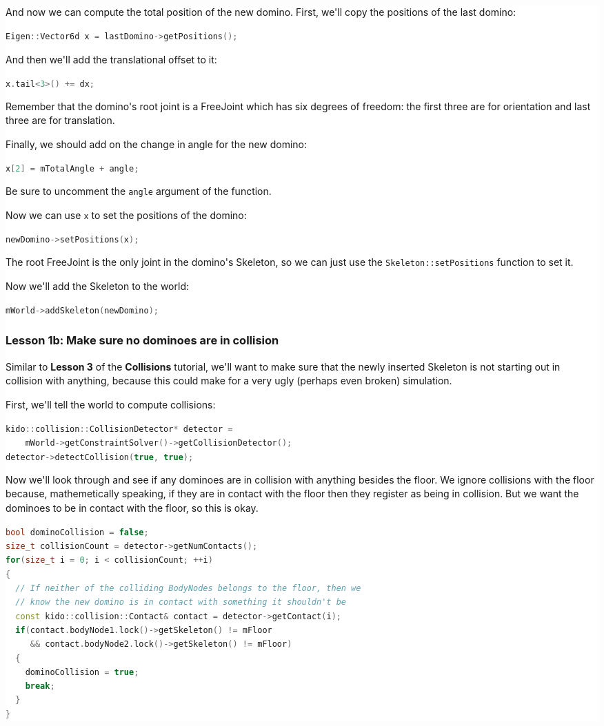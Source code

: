 And now we can compute the total position of the new domino. First, we'll copy
the positions of the last domino:

```cpp
Eigen::Vector6d x = lastDomino->getPositions();
```

And then we'll add the translational offset to it:

```cpp
x.tail<3>() += dx;
```

Remember that the domino's root joint is a FreeJoint which has six degrees of
freedom: the first three are for orientation and last three are for translation.

Finally, we should add on the change in angle for the new domino:

```cpp
x[2] = mTotalAngle + angle;
```

Be sure to uncomment the ``angle`` argument of the function.

Now we can use ``x`` to set the positions of the domino:

```cpp
newDomino->setPositions(x);
```

The root FreeJoint is the only joint in the domino's Skeleton, so we can just
use the ``Skeleton::setPositions`` function to set it.

Now we'll add the Skeleton to the world:

```cpp
mWorld->addSkeleton(newDomino);
```

### Lesson 1b: Make sure no dominoes are in collision

Similar to **Lesson 3** of the **Collisions** tutorial, we'll want to make sure
that the newly inserted Skeleton is not starting out in collision with anything,
because this could make for a very ugly (perhaps even broken) simulation. 

First, we'll tell the world to compute collisions:

```cpp
kido::collision::CollisionDetector* detector =
    mWorld->getConstraintSolver()->getCollisionDetector();
detector->detectCollision(true, true);
```

Now we'll look through and see if any dominoes are in collision with anything
besides the floor. We ignore collisions with the floor because, mathemetically
speaking, if they are in contact with the floor then they register as being in
collision. But we want the dominoes to be in contact with the floor, so this is
okay.

```cpp
bool dominoCollision = false;
size_t collisionCount = detector->getNumContacts();
for(size_t i = 0; i < collisionCount; ++i)
{
  // If neither of the colliding BodyNodes belongs to the floor, then we
  // know the new domino is in contact with something it shouldn't be
  const kido::collision::Contact& contact = detector->getContact(i);
  if(contact.bodyNode1.lock()->getSkeleton() != mFloor
     && contact.bodyNode2.lock()->getSkeleton() != mFloor)
  {
    dominoCollision = true;
    break;
  }
}
```
